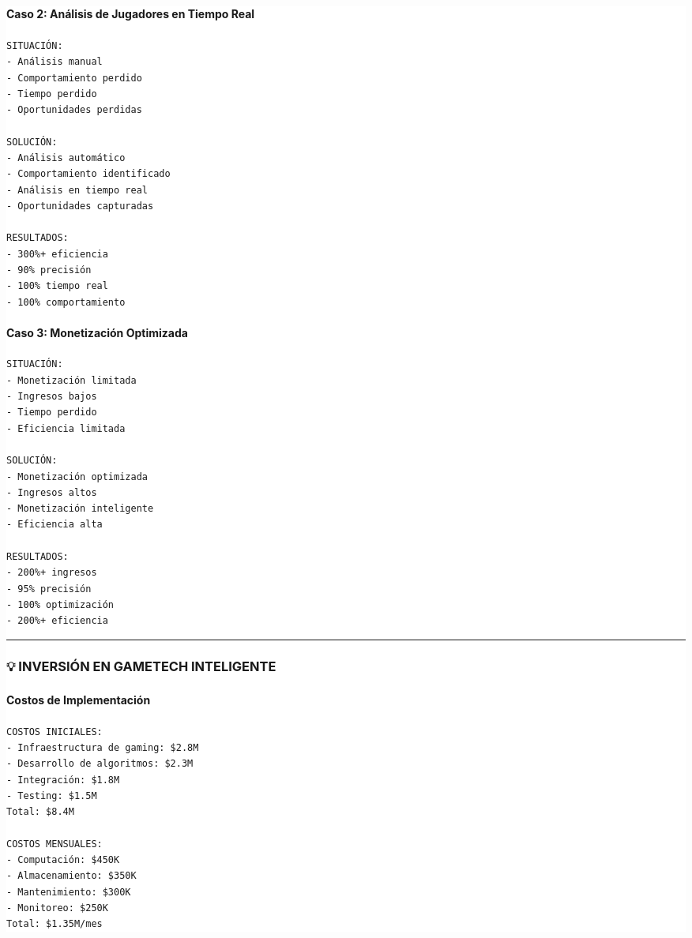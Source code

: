 #### **Caso 2: Análisis de Jugadores en Tiempo Real**
```
SITUACIÓN:
- Análisis manual
- Comportamiento perdido
- Tiempo perdido
- Oportunidades perdidas

SOLUCIÓN:
- Análisis automático
- Comportamiento identificado
- Análisis en tiempo real
- Oportunidades capturadas

RESULTADOS:
- 300%+ eficiencia
- 90% precisión
- 100% tiempo real
- 100% comportamiento
```

#### **Caso 3: Monetización Optimizada**
```
SITUACIÓN:
- Monetización limitada
- Ingresos bajos
- Tiempo perdido
- Eficiencia limitada

SOLUCIÓN:
- Monetización optimizada
- Ingresos altos
- Monetización inteligente
- Eficiencia alta

RESULTADOS:
- 200%+ ingresos
- 95% precisión
- 100% optimización
- 200%+ eficiencia
```

---

### 💡 INVERSIÓN EN GAMETECH INTELIGENTE

#### **Costos de Implementación**
```
COSTOS INICIALES:
- Infraestructura de gaming: $2.8M
- Desarrollo de algoritmos: $2.3M
- Integración: $1.8M
- Testing: $1.5M
Total: $8.4M

COSTOS MENSUALES:
- Computación: $450K
- Almacenamiento: $350K
- Mantenimiento: $300K
- Monitoreo: $250K
Total: $1.35M/mes
```
